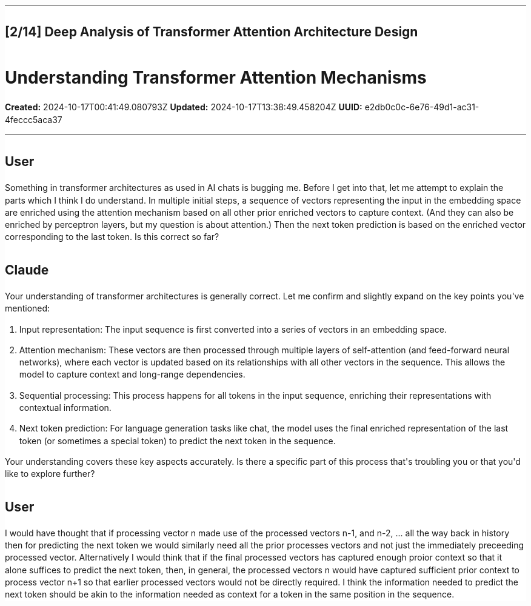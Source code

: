 

---

## [2/14] Deep Analysis of Transformer Attention Architecture Design

# Understanding Transformer Attention Mechanisms

**Created:** 2024-10-17T00:41:49.080793Z
**Updated:** 2024-10-17T13:38:49.458204Z
**UUID:** e2db0c0c-6e76-49d1-ac31-4feccc5aca37

---

## User

Something in transformer architectures as used in AI chats is bugging me. Before I get into that, let me attempt to explain the parts which I think I do understand. In multiple initial steps, a sequence of vectors representing the input in the embedding space are enriched using the attention mechanism based on all other prior enriched vectors to capture context. (And they can also  be enriched by perceptron layers, but my question is about attention.) Then the next token prediction is based on the enriched vector corresponding to the last token. Is this correct so far?

## Claude

 Your understanding of transformer architectures is generally correct. Let me confirm and slightly expand on the key points you've mentioned:

1. Input representation: The input sequence is first converted into a series of vectors in an embedding space.

2. Attention mechanism: These vectors are then processed through multiple layers of self-attention (and feed-forward neural networks), where each vector is updated based on its relationships with all other vectors in the sequence. This allows the model to capture context and long-range dependencies.

3. Sequential processing: This process happens for all tokens in the input sequence, enriching their representations with contextual information.

4. Next token prediction: For language generation tasks like chat, the model uses the final enriched representation of the last token (or sometimes a special token) to predict the next token in the sequence.

Your understanding covers these key aspects accurately. Is there a specific part of this process that's troubling you or that you'd like to explore further?

## User

I would have thought that if processing vector n made use of the processed vectors n-1, and n-2, ... all the way back in history then for predicting the next token we would similarly need all the prior processes vectors and not just the immediately preceeding processed vector. Alternatively I would think that if the final processed vectors has captured enough proior context so that it alone suffices to predict the next token, then, in general, the processed vectors n would have captured sufficient prior context to process vector n+1 so that earlier processed vectors would not be directly required. I think the information needed to predict the next token should be akin to the information needed as context for a token in the same position in the sequence.
